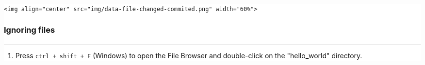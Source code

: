     <img align="center" src="img/data-file-changed-commited.png" width="60%">
</p> 

### Ignoring files
---
1. Press `ctrl + shift + F` (Windows) to open the File Browser and double-click on the "hello_world" directory.
<p align="center">